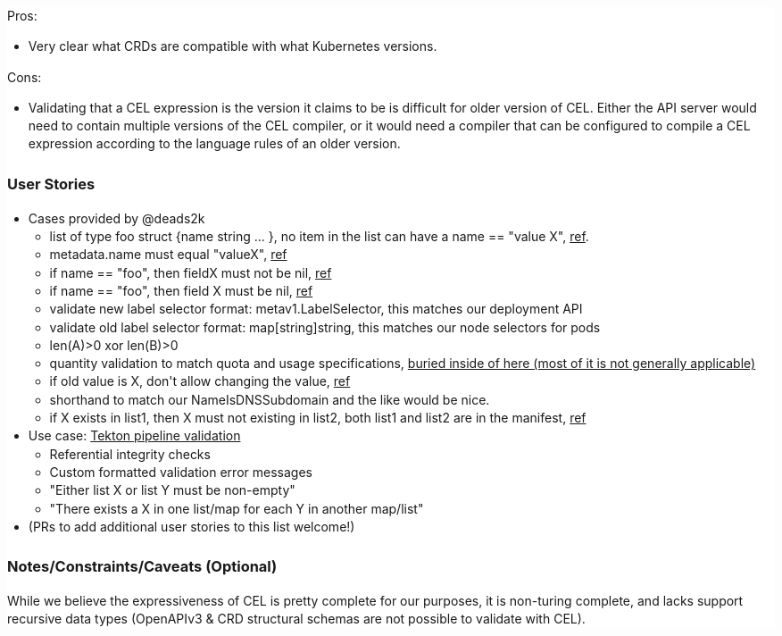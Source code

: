 Pros:

- Very clear what CRDs are compatible with what Kubernetes versions.

Cons:

- Validating that a CEL expression is the version it claims to be is difficult for older version of CEL. Either the API
  server would need to contain multiple versions of the CEL compiler, or it would need a compiler that can be configured to
  compile a CEL expression according to the language rules of an older version.

### User Stories

- Cases provided by @deads2k
  - list of type foo struct {name string ... }, no item in the list can have a name == "value X", [ref](https://github.com/openshift/kubernetes/blob/75ee3073266f07baaba5db004cde0636425737cf/openshift-kube-apiserver/admission/customresourcevalidation/apiserver/validate_apiserver.go#L68).
  - metadata.name must equal "valueX", [ref](https://github.com/openshift/kubernetes/blob/75ee3073266f07baaba5db004cde0636425737cf/openshift-kube-apiserver/admission/customresourcevalidation/apiserver/validate_apiserver.go#L47)
  - if name == "foo", then fieldX must not be nil, [ref](https://github.com/openshift/kubernetes/blob/75ee3073266f07baaba5db004cde0636425737cf/openshift-kube-apiserver/admission/customresourcevalidation/apiserver/validate_apiserver.go#L177)
  - if name == "foo", then field X must be nil, [ref](https://github.com/openshift/kubernetes/blob/75ee3073266f07baaba5db004cde0636425737cf/openshift-kube-apiserver/admission/customresourcevalidation/apiserver/validate_apiserver.go#L177)
  - validate new label selector format: metav1.LabelSelector, this matches our deployment API
  - validate old label selector format: map[string]string, this matches our node selectors for pods
  - len(A)>0 xor len(B)>0
  - quantity validation to match quota and usage specifications, [buried inside of here (most of it is not generally applicable)](https://github.com/openshift/kubernetes/blob/75ee3073266f07baaba5db004cde0636425737cf/openshift-kube-apiserver/admission/customresourcevalidation/clusterresourcequota/validation/validation.go#L44)
  - if old value is X, don't allow changing the value, [ref](https://github.com/openshift/kubernetes/blob/75ee3073266f07baaba5db004cde0636425737cf/openshift-kube-apiserver/admission/customresourcevalidation/features/validate_features.go#L82)
  - shorthand to match our NameIsDNSSubdomain and the like would be nice.
  - if X exists in list1, then X must not existing in list2, both list1 and list2 are in the manifest, [ref](https://github.com/openshift/kubernetes/blob/75ee3073266f07baaba5db004cde0636425737cf/openshift-kube-apiserver/admission/customresourcevalidation/securitycontextconstraints/validation/validation.go#L139)
- Use case: [Tekton pipeline validation](https://github.com/tektoncd/pipeline/blob/main/pkg/apis/pipeline/v1beta1/pipeline_validation.go)
  - Referential integrity checks
  - Custom formatted validation error messages
  - "Either list X or list Y must be non-empty"
  - "There exists a X in one list/map for each Y in another map/list"
- (PRs to add additional user stories to this list welcome!)

### Notes/Constraints/Caveats (Optional)

While we believe the expressiveness of CEL is pretty complete for our purposes, it is non-turing
complete, and lacks support recursive data types (OpenAPIv3 & CRD structural schemas are not
possible to validate with CEL).


[kubernetes.io]: https://kubernetes.io/
[kubernetes/enhancements]: https://git.k8s.io/enhancements
[kubernetes/kubernetes]: https://git.k8s.io/kubernetes
[kubernetes/website]: https://git.k8s.io/website